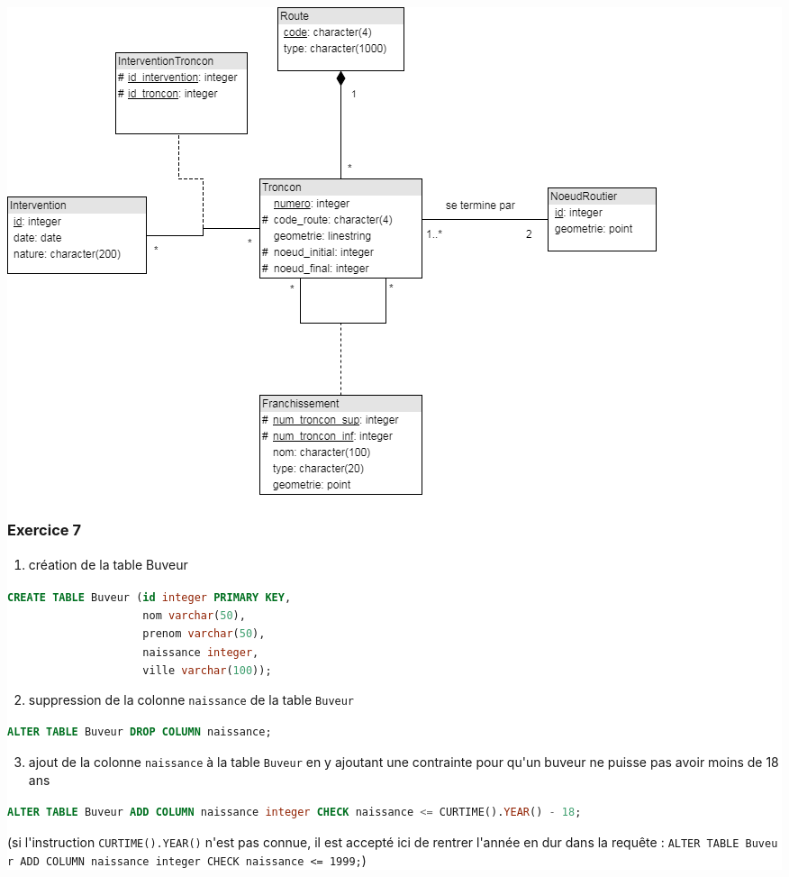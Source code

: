 ![Modèle relationnel : réseau routier](img/exercices/MCD_reseau_routier.png)


### Exercice 7 ###
1. création de la table Buveur
``` sql
CREATE TABLE Buveur (id integer PRIMARY KEY,
					 nom varchar(50),
					 prenom varchar(50),
					 naissance integer,
					 ville varchar(100));
```

2. suppression de la colonne `naissance` de la table `Buveur`
``` sql
ALTER TABLE Buveur DROP COLUMN naissance;
```

3. ajout de la colonne `naissance` à la table `Buveur` en y ajoutant une contrainte pour qu'un buveur ne puisse pas avoir moins de 18 ans
``` sql
ALTER TABLE Buveur ADD COLUMN naissance integer CHECK naissance <= CURTIME().YEAR() - 18;
```
(si l'instruction `CURTIME().YEAR()` n'est pas connue, il est accepté ici de rentrer l'année en dur dans la requête : `ALTER TABLE Buveur ADD COLUMN naissance integer CHECK naissance <= 1999;`)
